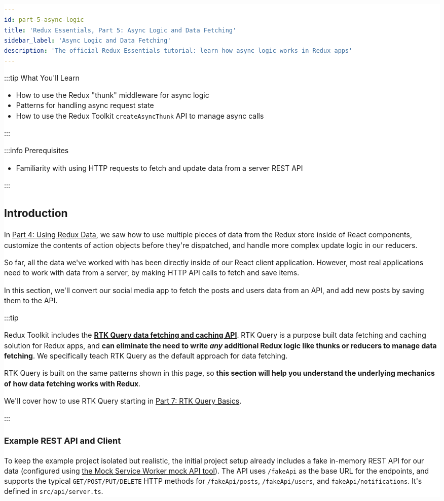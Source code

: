 ```yaml
---
id: part-5-async-logic
title: 'Redux Essentials, Part 5: Async Logic and Data Fetching'
sidebar_label: 'Async Logic and Data Fetching'
description: 'The official Redux Essentials tutorial: learn how async logic works in Redux apps'
---
```




:::tip What You'll Learn

- How to use the Redux "thunk" middleware for async logic
- Patterns for handling async request state
- How to use the Redux Toolkit `createAsyncThunk` API to manage async calls

:::

:::info Prerequisites

- Familiarity with using HTTP requests to fetch and update data from a server REST API

:::

## Introduction

In [Part 4: Using Redux Data](./part-4-using-data.md), we saw how to use multiple pieces of data from the Redux store inside of React components, customize the contents of action objects before they're dispatched, and handle more complex update logic in our reducers.

So far, all the data we've worked with has been directly inside of our React client application. However, most real applications need to work with data from a server, by making HTTP API calls to fetch and save items.

In this section, we'll convert our social media app to fetch the posts and users data from an API, and add new posts by saving them to the API.

:::tip

Redux Toolkit includes the [**RTK Query data fetching and caching API**](https://redux-toolkit.js.org/rtk-query/overview). RTK Query is a purpose built data fetching and caching solution for Redux apps, and **can eliminate the need to write _any_ additional Redux logic like thunks or reducers to manage data fetching**. We specifically teach RTK Query as the default approach for data fetching.

RTK Query is built on the same patterns shown in this page, so **this section will help you understand the underlying mechanics of how data fetching works with Redux**.

We'll cover how to use RTK Query starting in [Part 7: RTK Query Basics](./part-7-rtk-query-basics.md).

:::

### Example REST API and Client

To keep the example project isolated but realistic, the initial project setup already includes a fake in-memory REST API for our data (configured using [the Mock Service Worker mock API tool](https://mswjs.io/)). The API uses `/fakeApi` as the base URL for the endpoints, and supports the typical `GET/POST/PUT/DELETE` HTTP methods for `/fakeApi/posts`, `/fakeApi/users`, and `fakeApi/notifications`. It's defined in `src/api/server.ts`.
